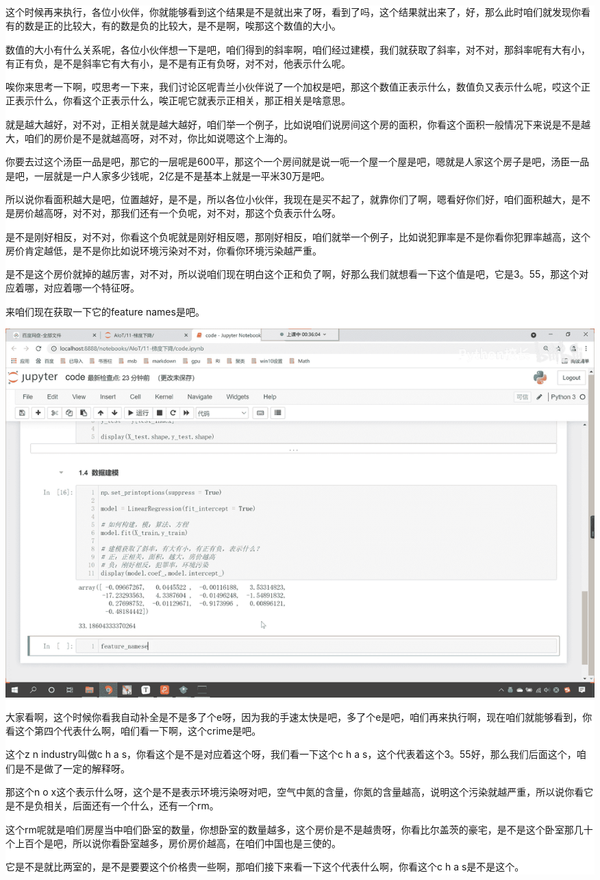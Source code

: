 这个时候再来执行，各位小伙伴，你就能够看到这个结果是不是就出来了呀，看到了吗，这个结果就出来了，好，那么此时咱们就发现你看有的数是正的比较大，有的数是负的比较大，是不是啊，唉那这个数值的大小。

数值的大小有什么关系呢，各位小伙伴想一下是吧，咱们得到的斜率啊，咱们经过建模，我们就获取了斜率，对不对，那斜率呢有大有小，有正有负，是不是斜率它有大有小，是不是有正有负呀，对不对，他表示什么呢。

唉你来思考一下啊，哎思考一下来，我们讨论区呢青兰小伙伴说了一个加权是吧，那这个数值正表示什么，数值负又表示什么呢，哎这个正正表示什么，你看这个正表示什么，唉正呢它就表示正相关，那正相关是啥意思。

就是越大越好，对不对，正相关就是越大越好，咱们举一个例子，比如说咱们说房间这个房的面积，你看这个面积一般情况下来说是不是越大，咱们的房价是不是就越高呀，对不对，你比如说嗯这个上海的。

你要去过这个汤臣一品是吧，那它的一层呢是600平，那这个一个房间就是说一呃一个屋一个屋是吧，嗯就是人家这个房子是吧，汤臣一品是吧，一层就是一户人家多少钱呢，2亿是不是基本上就是一平米30万是吧。

所以说你看面积越大是吧，位置越好，是不是，所以各位小伙伴，我现在是买不起了，就靠你们了啊，嗯看好你们好，咱们面积越大，是不是房价越高呀，对不对，那我们还有一个负呢，对不对，那这个负表示什么呀。

是不是刚好相反，对不对，你看这个负呢就是刚好相反嗯，那刚好相反，咱们就举一个例子，比如说犯罪率是不是你看你犯罪率越高，这个房价肯定越低，是不是你比如说环境污染对不对，你看你环境污染越严重。

是不是这个房价就掉的越厉害，对不对，所以说咱们现在明白这个正和负了啊，好那么我们就想看一下这个值是吧，它是3。55，那这个对应着哪，对应着哪一个特征呀。

来咱们现在获取一下它的feature names是吧。

![](img/34e8b83fe9331215f248b104d2e8eda2_39.png)

大家看啊，这个时候你看我自动补全是不是多了个e呀，因为我的手速太快是吧，多了个e是吧，咱们再来执行啊，现在咱们就能够看到，你看这个第四个代表什么啊，咱们看一下啊，这个crime是吧。

这个z n industry叫做c h a s，你看这个是不是对应着这个呀，我们看一下这个c h a s，这个代表着这个3。55好，那么我们后面这个，咱们是不是做了一定的解释呀。

那这个n o x这个表示什么呀，这个是不是表示环境污染呀对吧，空气中氮的含量，你氮的含量越高，说明这个污染就越严重，所以说你看它是不是负相关，后面还有一个什么，还有一个rm。

这个rm呢就是咱们房屋当中咱们卧室的数量，你想卧室的数量越多，这个房价是不是越贵呀，你看比尔盖茨的豪宅，是不是这个卧室那几十个上百个是吧，所以说你看卧室越多，房价房价越高，在咱们中国也是三使的。

它是不是就比两室的，是不是要要这个价格贵一些啊，那咱们接下来看一下这个代表什么啊，你看这个c h a s是不是这个。

